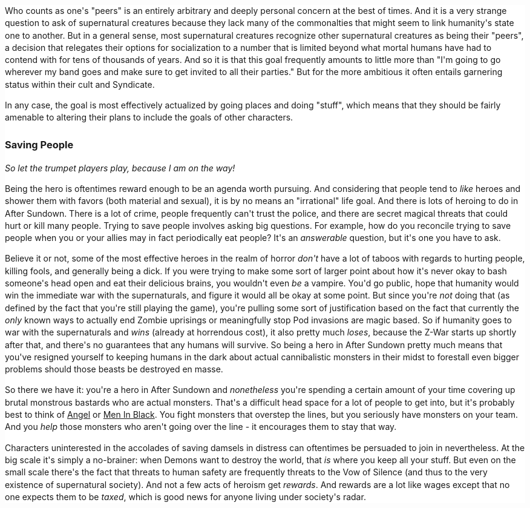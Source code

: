 Who counts as one's "peers" is an entirely arbitrary and deeply personal concern at the best of times. And it is a very strange question to ask of supernatural creatures because they lack many of the commonalties that might seem to link humanity's state one to another. But in a general sense, most supernatural creatures recognize other supernatural creatures as being their "peers", a decision that relegates their options for socialization to a number that is limited beyond what mortal humans have had to contend with for tens of thousands of years. And so it is that this goal frequently amounts to little more than "I'm going to go wherever my band goes and make sure to get invited to all their parties." But for the more ambitious it often entails garnering status within their cult and Syndicate.

In any case, the goal is most effectively actualized by going places and doing "stuff", which means that they should be fairly amenable to altering their plans to include the goals of other characters.

### Saving People
_So let the trumpet players play, because I am on the way!_

Being the hero is oftentimes reward enough to be an agenda worth pursuing. And considering that people tend to _like_ heroes and shower them with favors (both material and sexual), it is by no means an "irrational" life goal. And there is lots of heroing to do in After Sundown. There is a lot of crime, people frequently can't trust the police, and there are secret magical threats that could hurt or kill many people. Trying to save people involves asking big questions. For example, how do you reconcile trying to save people when you or your allies may in fact periodically eat people? It's an _answerable_ question, but it's one you have to ask.

Believe it or not, some of the most effective heroes in the realm of horror _don't_ have a lot of taboos with regards to hurting people, killing fools, and generally being a dick. If you were trying to make some sort of larger point about how it's never okay to bash someone's head open and eat their delicious brains, you wouldn't even _be_ a vampire. You'd go public, hope that humanity would win the immediate war with the supernaturals, and figure it would all be okay at some point. But since you're _not_ doing that (as defined by the fact that you're still playing the game), you're pulling some sort of justification based on the fact that currently the _only_ known ways to actually end Zombie uprisings or meaningfully stop Pod invasions are magic based. So if humanity goes to war with the supernaturals and _wins_ (already at horrendous cost), it also pretty much _loses_, because the Z-War starts up shortly after that, and there's no guarantees that any humans will survive. So being a hero in After Sundown pretty much means that you've resigned yourself to keeping humans in the dark about actual cannibalistic monsters in their midst to forestall even bigger problems should those beasts be destroyed en masse.

So there we have it: you're a hero in After Sundown and _nonetheless_ you're spending a certain amount of your time covering up brutal monstrous bastards who are actual monsters. That's a difficult head space for a lot of people to get into, but it's probably best to think of [Angel](http://www.imdb.com/title/tt0162065/) or [Men In Black](http://www.imdb.com/title/tt0119654/). You fight monsters that overstep the lines, but you seriously have monsters on your team. And you _help_ those monsters who aren't going over the line - it encourages them to stay that way.

Characters uninterested in the accolades of saving damsels in distress can oftentimes be persuaded to join in nevertheless. At the big scale it's simply a no-brainer: when Demons want to destroy the world, that _is_ where you keep all your stuff. But even on the small scale there's the fact that threats to human safety are frequently threats to the Vow of Silence (and thus to the very existence of supernatural society). And not a few acts of heroism get _rewards_. And rewards are a lot like wages except that no one expects them to be _taxed_, which is good news for anyone living under society's radar.
